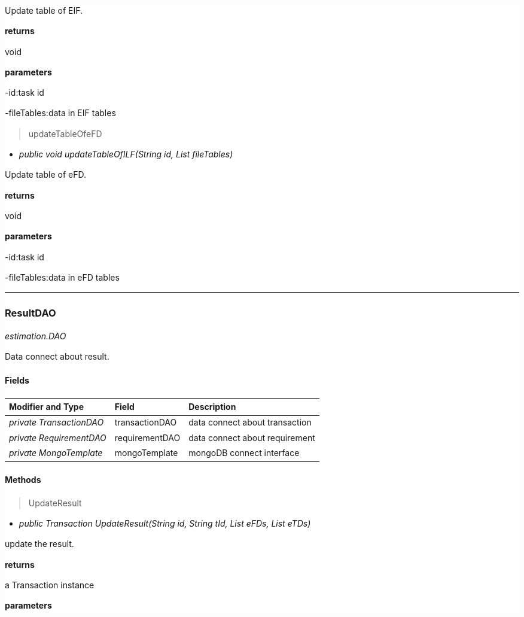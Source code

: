 Update table of EIF.

**returns**

void

**parameters**

-id:task id

-fileTables:data in EIF tables

> updateTableOfeFD

- *public void updateTableOfILF(String id, List<FileTable> fileTables)*

Update table of eFD.

**returns**

void

**parameters**

-id:task id

-fileTables:data in eFD tables

------

### ResultDAO

*estimation.DAO*

Data connect about result.

#### Fields

| Modifier and Type        | Field          | Description                    |
| :----------------------- | :------------- | :----------------------------- |
| *private TransactionDAO* | transactionDAO | data connect about transaction |
| *private RequirementDAO* | requirementDAO | data connect about requirement |
| *private MongoTemplate*  | mongoTemplate  | mongoDB connect interface      |

#### Methods

> UpdateResult

- *public Transaction UpdateResult(String id, String tId, List<EstimationFileData> eFDs, List<EstimationTransactionData> eTDs)*

update the result.

**returns**

a Transaction instance

**parameters**
